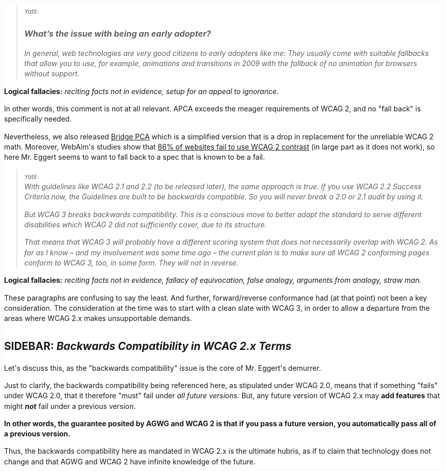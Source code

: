 > _<sub>Yatil:</sub>_    
> ### _What’s the issue with being an early adopter?_
>
> _In general, web technologies are very good citizens to early adopters like me: They usually come with suitable fallbacks that allow you to use, for example, animations and transitions in 2009 with the fallback of no animation for browsers without support._

**Logical fallacies:** _reciting facts not in evidence, setup for an appeal to ignorance._

In other words, this comment is not at all relevant. APCA exceeds the meager requirements of WCAG&nbsp;2, and no "fall back" is specifically needed.

Nevertheless, we also released [Bridge PCA](https://bridgepca.com) which is a simplified version that is a drop in replacement for the unreliable WCAG&nbsp;2 math. Moreover, WebAim's studies show that [86% of websites fail to use WCAG&nbsp;2 contrast](https://uxdesign.cc/better-reading-on-the-web-c943c4cfc91a) (in large part as it does not work), so here Mr. Eggert seems to want to fall back to a spec that is known to be a fail.

> _<sub>Yatil:</sub>_    
> _With guidelines like WCAG 2.1 and 2.2 (to be released later), the same approach is true. If you use WCAG 2.2 Success Criteria now, the Guidelines are built to be backwards compatible. So you will never break a 2.0 or 2.1 audit by using it._
>
> _But WCAG 3 breaks backwards compatibility. This is a conscious move to better adapt the standard to serve different disabilities which WCAG 2 did not sufficiently cover, due to its structure._
>
> _That means that WCAG 3 will probably have a different scoring system that does not necessarily overlap with WCAG 2. As far as I know – and my involvement was some time ago – the current plan is to make sure all WCAG 2 conforming pages conform to WCAG 3, too, in some form. They will not in reverse._

**Logical fallacies:** _reciting facts not in evidence, fallacy of equivocation, false analogy, arguments from analogy, straw man._

These paragraphs are confusing to say the least. And further, forward/reverse conformance had (at that point) not been a key consideration. The consideration at the time was to start with a clean slate with WCAG&nbsp;3, in order to allow a departure from the areas where WCAG&nbsp;2.x makes unsupportable demands.

## SIDEBAR: *Backwards Compatibility in WCAG&nbsp;2.x Terms*
Let's discuss this, as the "backwards compatibility" issue is the core of Mr. Eggert's demurrer.

Just to clarify, the backwards compatibility being referenced here, as stipulated under WCAG&nbsp;2.0, means that if something "fails" under WCAG&nbsp;2.0, that it therefore "must" fail under _all future versions_. But, any future version of WCAG&nbsp;2.x may **add features** that might ***not*** fail under a previous version.

**In other words, the guarantee posited by AGWG and WCAG&nbsp;2 is that if you pass a future version, you automatically pass all of a previous version.**

Thus, the backwards compatibility here as mandated in WCAG&nbsp;2.x is the ultimate hubris, as if to claim that technology does not change and that AGWG and WCAG&nbsp;2 have infinite knowledge of the future.
